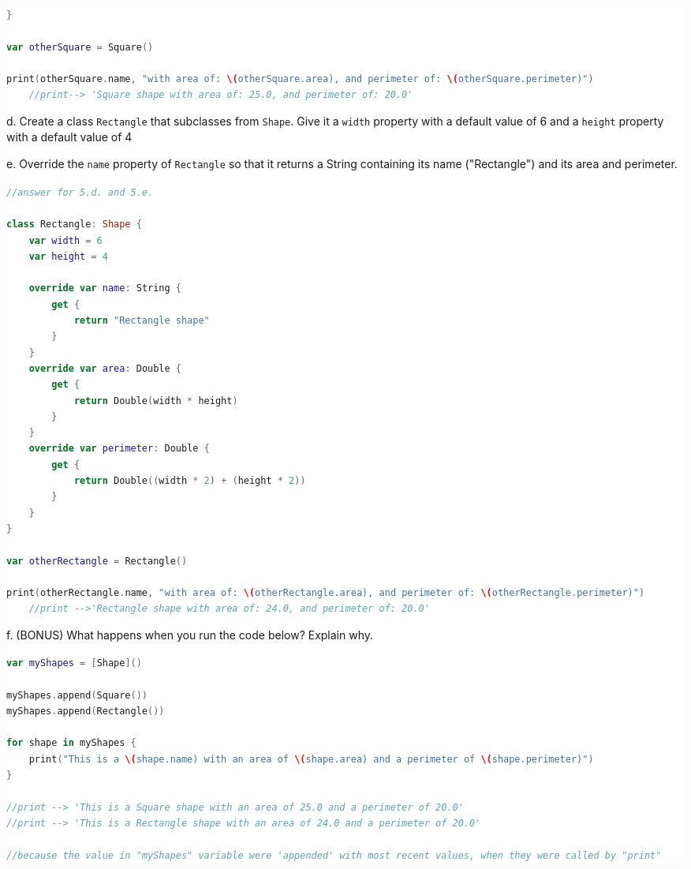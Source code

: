 ```swift
}

var otherSquare = Square()

print(otherSquare.name, "with area of: \(otherSquare.area), and perimeter of: \(otherSquare.perimeter)")
    //print--> 'Square shape with area of: 25.0, and perimeter of: 20.0'

```

d. Create a class `Rectangle` that subclasses from `Shape`.  Give it a `width` property with a default value of 6 and a `height` property with a default value of 4

e. Override the `name` property of `Rectangle` so that it returns a String containing its name ("Rectangle") and its area and perimeter.
```swift
//answer for 5.d. and 5.e.

class Rectangle: Shape {
    var width = 6
    var height = 4

    override var name: String {
        get {
            return "Rectangle shape"
        }
    }
    override var area: Double {
        get {
            return Double(width * height)
        }
    }
    override var perimeter: Double {
        get {
            return Double((width * 2) + (height * 2))
        }
    }
}

var otherRectangle = Rectangle()

print(otherRectangle.name, "with area of: \(otherRectangle.area), and perimeter of: \(otherRectangle.perimeter)")
    //print -->'Rectangle shape with area of: 24.0, and perimeter of: 20.0'

```

f. (BONUS) What happens when you run the code below?  Explain why.

```swift
var myShapes = [Shape]()

myShapes.append(Square())
myShapes.append(Rectangle())

for shape in myShapes {
    print("This is a \(shape.name) with an area of \(shape.area) and a perimeter of \(shape.perimeter)")
}

//print --> 'This is a Square shape with an area of 25.0 and a perimeter of 20.0'
//print --> 'This is a Rectangle shape with an area of 24.0 and a perimeter of 20.0'

//because the value in "myShapes" variable were 'appended' with most recent values, when they were called by "print"
```